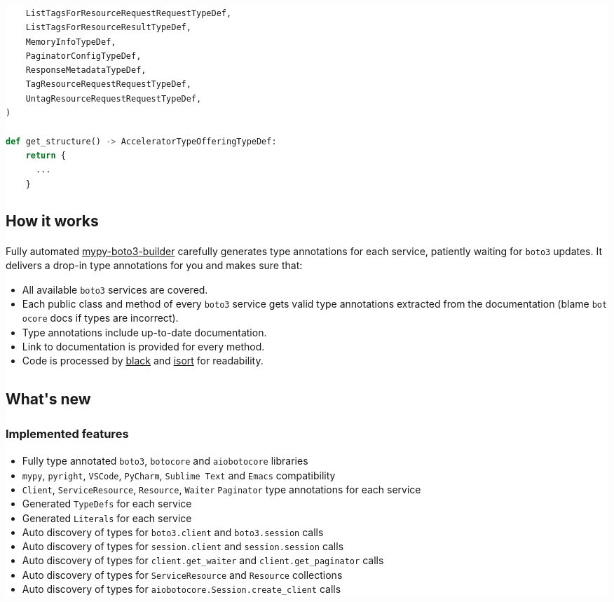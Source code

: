 ```python
    ListTagsForResourceRequestRequestTypeDef,
    ListTagsForResourceResultTypeDef,
    MemoryInfoTypeDef,
    PaginatorConfigTypeDef,
    ResponseMetadataTypeDef,
    TagResourceRequestRequestTypeDef,
    UntagResourceRequestRequestTypeDef,
)

def get_structure() -> AcceleratorTypeOfferingTypeDef:
    return {
      ...
    }
```

<a id="how-it-works"></a>

## How it works

Fully automated
[mypy-boto3-builder](https://github.com/vemel/mypy_boto3_builder) carefully
generates type annotations for each service, patiently waiting for `boto3`
updates. It delivers a drop-in type annotations for you and makes sure that:

- All available `boto3` services are covered.
- Each public class and method of every `boto3` service gets valid type
  annotations extracted from the documentation (blame `botocore` docs if types
  are incorrect).
- Type annotations include up-to-date documentation.
- Link to documentation is provided for every method.
- Code is processed by [black](https://github.com/psf/black) and
  [isort](https://github.com/PyCQA/isort) for readability.

<a id="what's-new"></a>

## What's new

<a id="implemented-features"></a>

### Implemented features

- Fully type annotated `boto3`, `botocore` and `aiobotocore` libraries
- `mypy`, `pyright`, `VSCode`, `PyCharm`, `Sublime Text` and `Emacs`
  compatibility
- `Client`, `ServiceResource`, `Resource`, `Waiter` `Paginator` type
  annotations for each service
- Generated `TypeDefs` for each service
- Generated `Literals` for each service
- Auto discovery of types for `boto3.client` and `boto3.session` calls
- Auto discovery of types for `session.client` and `session.session` calls
- Auto discovery of types for `client.get_waiter` and `client.get_paginator`
  calls
- Auto discovery of types for `ServiceResource` and `Resource` collections
- Auto discovery of types for `aiobotocore.Session.create_client` calls
